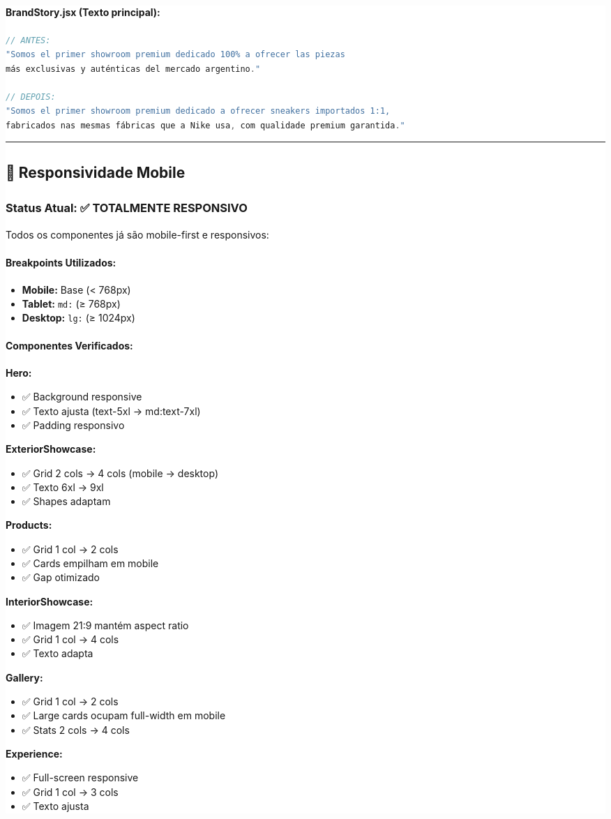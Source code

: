 #### BrandStory.jsx (Texto principal):
```javascript
// ANTES:
"Somos el primer showroom premium dedicado 100% a ofrecer las piezas
más exclusivas y auténticas del mercado argentino."

// DEPOIS:
"Somos el primer showroom premium dedicado a ofrecer sneakers importados 1:1,
fabricados nas mesmas fábricas que a Nike usa, com qualidade premium garantida."
```

---

## 📱 Responsividade Mobile

### Status Atual: ✅ **TOTALMENTE RESPONSIVO**

Todos os componentes já são mobile-first e responsivos:

#### Breakpoints Utilizados:
- **Mobile:** Base (< 768px)
- **Tablet:** `md:` (≥ 768px)
- **Desktop:** `lg:` (≥ 1024px)

#### Componentes Verificados:

**Hero:**
- ✅ Background responsive
- ✅ Texto ajusta (text-5xl → md:text-7xl)
- ✅ Padding responsivo

**ExteriorShowcase:**
- ✅ Grid 2 cols → 4 cols (mobile → desktop)
- ✅ Texto 6xl → 9xl
- ✅ Shapes adaptam

**Products:**
- ✅ Grid 1 col → 2 cols
- ✅ Cards empilham em mobile
- ✅ Gap otimizado

**InteriorShowcase:**
- ✅ Imagem 21:9 mantém aspect ratio
- ✅ Grid 1 col → 4 cols
- ✅ Texto adapta

**Gallery:**
- ✅ Grid 1 col → 2 cols
- ✅ Large cards ocupam full-width em mobile
- ✅ Stats 2 cols → 4 cols

**Experience:**
- ✅ Full-screen responsive
- ✅ Grid 1 col → 3 cols
- ✅ Texto ajusta
